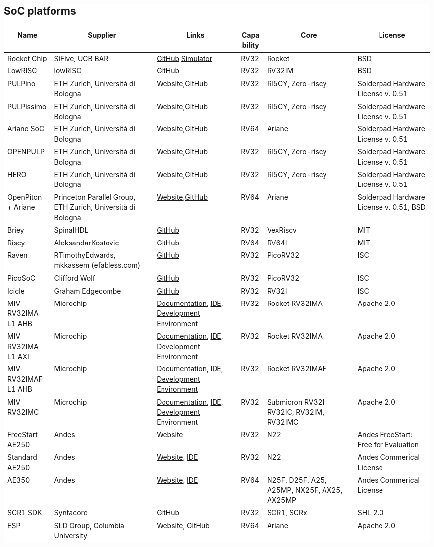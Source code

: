 
## SoC platforms

Name | Supplier | Links | Capability | Core | License
---- | -------- | ----- | ---------- | ---- | -------
Rocket Chip | SiFive, UCB BAR | [GitHub](https://github.com/freechipsproject/rocket-chip),[Simulator](https://fires.im) | RV32 |Rocket | BSD
LowRISC | lowRISC | [GitHub](https://github.com/lowRISC/lowrisc-chip) | RV32 | RV32IM | BSD
PULPino | ETH Zurich, Università di Bologna | [Website](http://www.pulp-platform.org),[GitHub](https://github.com/pulp-platform/pulpino) | RV32 | RI5CY, Zero-riscy | Solderpad Hardware License v. 0.51
PULPissimo | ETH Zurich, Università di Bologna | [Website](http://www.pulp-platform.org),[GitHub](https://github.com/pulp-platform/pulpissimo) | RV32 |RI5CY, Zero-riscy | Solderpad Hardware License v. 0.51
Ariane SoC | ETH Zurich, Università di Bologna | [Website](http://www.pulp-platform.org),[GitHub](https://github.com/pulp-platform/ariane) | RV64 | Ariane | Solderpad Hardware License v. 0.51
OPENPULP | ETH Zurich, Università di Bologna | [Website](http://www.pulp-platform.org),[GitHub](https://github.com/pulp-platform/pulp) | RV32 | RI5CY, Zero-riscy | Solderpad Hardware License v. 0.51
HERO | ETH Zurich, Università di Bologna | [Website](http://www.pulp-platform.org),[GitHub](https://github.com/pulp-platform/bigpulp) | RV32 | RI5CY, Zero-riscy | Solderpad Hardware License v. 0.51
OpenPiton + Ariane | Princeton Parallel Group, ETH Zurich, Università di Bologna | [Website](https://parallel.princeton.edu/openpiton/),[GitHub](https://github.com/PrincetonUniversity/openpiton) | RV64 | Ariane | Solderpad Hardware License v. 0.51, BSD
Briey | SpinalHDL | [GitHub](https://github.com/SpinalHDL/VexRiscv#briey-soc) | RV32 | VexRiscv | MIT
Riscy | AleksandarKostovic | [GitHub](https://github.com/AleksandarKostovic/Riscy-SoC) | RV64 | RV64I | MIT
Raven | RTimothyEdwards, mkkassem (efabless.com) | [GitHub](https://github.com/efabless/picorv32-soc-raven) | RV32 | PicoRV32 | ISC
PicoSoC | Clifford Wolf | [GitHub](https://github.com/cliffordwolf/picorv32/tree/master/picosoc) | RV32 | PicoRV32 | ISC
Icicle | Graham Edgecombe | [GitHub](https://github.com/grahamedgecombe/icicle) | RV32 | RV32I | ISC
MIV RV32IMA L1 AHB | Microchip | [Documentation](http://www.microsemi.com/index.php?option=com_docman&task=doc_download&gid=1243779), [IDE](https://www.microsemi.com/product-directory/design-tools/4879-softconsole), [Development Environment](https://www.microsemi.com/product-directory/design-resources/1750-libero-soc) | RV32 | Rocket RV32IMA | Apache 2.0
MIV RV32IMA L1 AXI | Microchip | [Documentation](http://www.microsemi.com/index.php?option=com_docman&task=doc_download&gid=1243780), [IDE](https://www.microsemi.com/product-directory/design-tools/4879-softconsole), [Development Environment](https://www.microsemi.com/product-directory/design-resources/1750-libero-soc) | RV32 | Rocket RV32IMA | Apache 2.0
MIV RV32IMAF L1 AHB | Microchip | [Documentation](http://www.microsemi.com/index.php?option=com_docman&task=doc_download&gid=1243781), [IDE](https://www.microsemi.com/product-directory/design-tools/4879-softconsole), [Development Environment](https://www.microsemi.com/product-directory/design-resources/1750-libero-soc) | RV32 | Rocket RV32IMAF | Apache 2.0
MIV RV32IMC | Microchip | [Documentation](https://www.microsemi.com/document-portal/doc_download/1244850-mi-vrv32imc), [IDE](https://www.microsemi.com/product-directory/design-tools/4879-softconsole), [Development Environment](https://www.microsemi.com/product-directory/design-resources/1750-libero-soc) | RV32 | Submicron RV32I, RV32IC, RV32IM, RV32IMC | Apache 2.0
FreeStart AE250 | Andes | [Website](http://freestart.andestech.com/) | RV32 | N22 | Andes FreeStart: Free for Evaluation
Standard AE250 | Andes | [Website](http://www.andestech.com/en/products-solutions/andeshape-platforms/ae250-ahb-based-platform-pre-integrated-with-n22/), [IDE](http://www.andestech.com/en/products-solutions/andesight-ide/) | RV32 | N22 | Andes Commerical License
AE350 | Andes | [Website](http://www.andestech.com/en/products-solutions/andeshape-platforms/ae350-axi-based-platform-pre-integrated-with-n25f-nx25f-a25-ax25/), [IDE](http://www.andestech.com/en/products-solutions/andesight-ide/) | RV64 | N25F, D25F, A25, A25MP, NX25F, AX25, AX25MP | Andes Commerical License
SCR1 SDK | Syntacore | [GitHub](https://github.com/syntacore/scr1-sdk) | RV32 | SCR1, SCRx | SHL 2.0
ESP | SLD Group, Columbia University | [Website](https://esp.cs.columbia.edu), [GitHub](https://github.com/sld-columbia/esp) | RV64 | Ariane | Apache 2.0